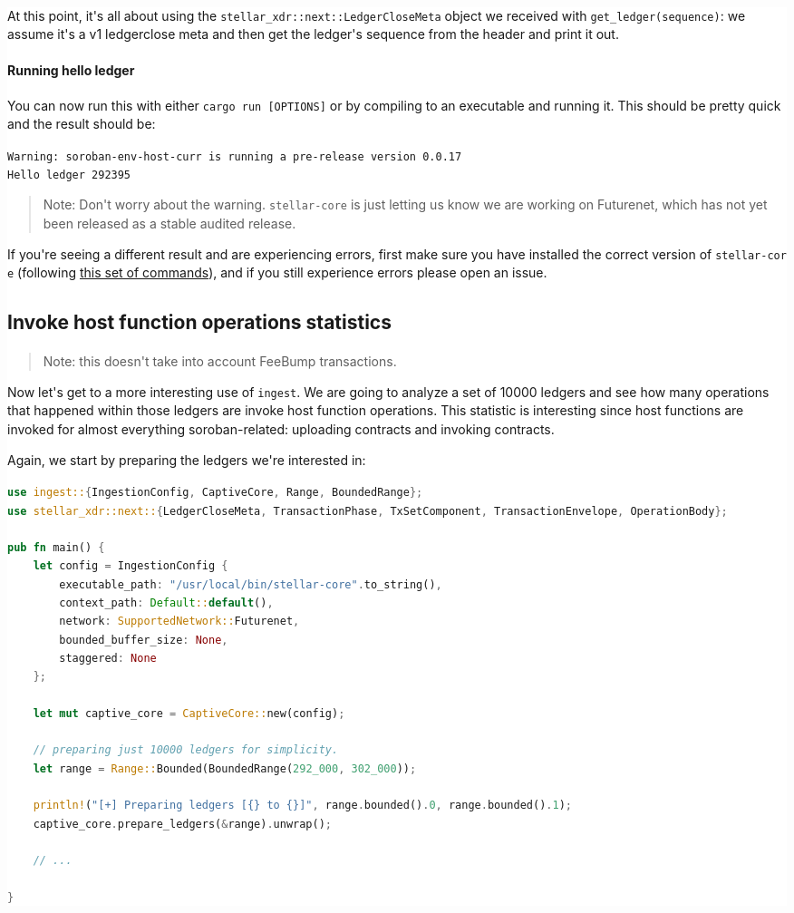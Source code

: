 At this point, it's all about using the `stellar_xdr::next::LedgerCloseMeta` object we received with `get_ledger(sequence)`: we assume it's a v1 ledgerclose meta and then get the ledger's sequence from the header and print it out.

#### Running hello ledger

You can now run this with either `cargo run [OPTIONS]` or by compiling to an executable and running it. This should be pretty quick and the result should be:

```
Warning: soroban-env-host-curr is running a pre-release version 0.0.17
Hello ledger 292395
```

> Note: Don't worry about the warning. `stellar-core` is just letting us know we are working on Futurenet, which has not yet been released as a stable audited release.

If you're seeing a different result and are experiencing errors, first make sure you have installed the correct version of `stellar-core` (following [this set of commands](#setup)), and if you still experience errors please open an issue. 


## Invoke host function operations statistics

> Note: this doesn't take into account FeeBump transactions.

Now let's get to a more interesting use of `ingest`. We are going to analyze a set of 10000 ledgers and see how many operations that happened within those ledgers are invoke host function operations. This statistic is interesting since host functions are invoked for almost everything soroban-related: uploading contracts and invoking contracts. 

Again, we start by preparing the ledgers we're interested in:

```rust
use ingest::{IngestionConfig, CaptiveCore, Range, BoundedRange};
use stellar_xdr::next::{LedgerCloseMeta, TransactionPhase, TxSetComponent, TransactionEnvelope, OperationBody};

pub fn main() {
    let config = IngestionConfig {
        executable_path: "/usr/local/bin/stellar-core".to_string(),
        context_path: Default::default(),
        network: SupportedNetwork::Futurenet,
        bounded_buffer_size: None,
        staggered: None
    };

    let mut captive_core = CaptiveCore::new(config);

    // preparing just 10000 ledgers for simplicity.
    let range = Range::Bounded(BoundedRange(292_000, 302_000)); 
    
    println!("[+] Preparing ledgers [{} to {}]", range.bounded().0, range.bounded().1);
    captive_core.prepare_ledgers(&range).unwrap();

    // ...    

}
```
